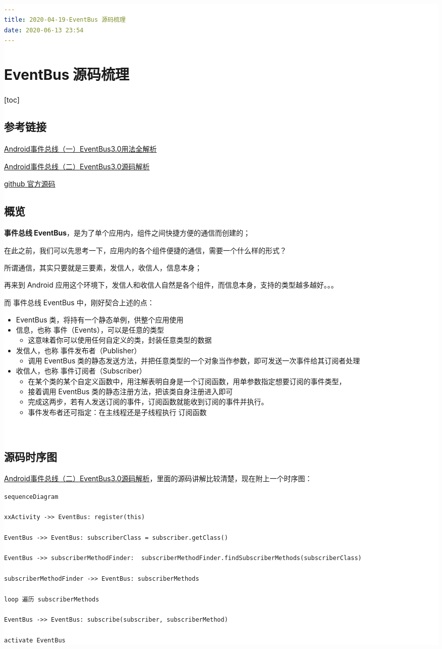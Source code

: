```yaml
---
title: 2020-04-19-EventBus 源码梳理
date: 2020-06-13 23:54
---
```


# EventBus 源码梳理

[toc]

## 参考链接

[Android事件总线（一）EventBus3.0用法全解析](http://liuwangshu.cn/application/eventbus/1-eventbus.html)

[Android事件总线（二）EventBus3.0源码解析](http://liuwangshu.cn/application/eventbus/2-eventbus-sourcecode.html)

[github 官方源码](https://github.com/greenrobot/EventBus)


## 概览

**事件总线 EventBus**，是为了单个应用内，组件之间快捷方便的通信而创建的；

在此之前，我们可以先思考一下，应用内的各个组件便捷的通信，需要一个什么样的形式？

所谓通信，其实只要就是三要素，发信人，收信人，信息本身；

再来到 Android 应用这个环境下，发信人和收信人自然是各个组件，而信息本身，支持的类型越多越好。。。

而 事件总线 EventBus 中，刚好契合上述的点：

- EventBus 类，将持有一个静态单例，供整个应用使用
- 信息，也称 事件（Events），可以是任意的类型
    - 这意味着你可以使用任何自定义的类，封装任意类型的数据
- 发信人，也称 事件发布者（Publisher）
    - 调用 EventBus 类的静态发送方法，并把任意类型的一个对象当作参数，即可发送一次事件给其订阅者处理
- 收信人，也称 事件订阅者（Subscriber）
    - 在某个类的某个自定义函数中，用注解表明自身是一个订阅函数，用单参数指定想要订阅的事件类型，
    - 接着调用 EventBus 类的静态注册方法，把该类自身注册进入即可
    - 完成这两步，若有人发送订阅的事件，订阅函数就能收到订阅的事件并执行。
    - 事件发布者还可指定：在主线程还是子线程执行 订阅函数

<br>

## 源码时序图

[Android事件总线（二）EventBus3.0源码解析](http://liuwangshu.cn/application/eventbus/2-eventbus-sourcecode.html)，里面的源码讲解比较清楚，现在附上一个时序图：

```mermaid
sequenceDiagram

xxActivity ->> EventBus: register(this)

EventBus ->> EventBus: subscriberClass = subscriber.getClass()

EventBus ->> subscriberMethodFinder:  subscriberMethodFinder.findSubscriberMethods(subscriberClass)

subscriberMethodFinder ->> EventBus: subscriberMethods

loop 遍历 subscriberMethods

EventBus ->> EventBus: subscribe(subscriber, subscriberMethod)

activate EventBus
```